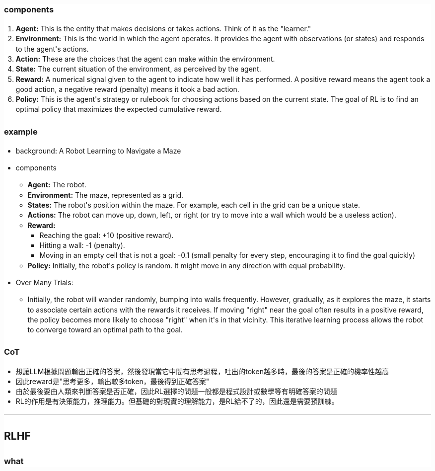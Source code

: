 ### components

1. **Agent:** This is the entity that makes decisions or takes actions. Think of it as the "learner."
2. **Environment:** This is the world in which the agent operates. It provides the agent with observations (or states) and responds to the agent's actions.
3. **Action:** These are the choices that the agent can make within the environment.
4. **State:** The current situation of the environment, as perceived by the agent.
5. **Reward:** A numerical signal given to the agent to indicate how well it has performed. A positive reward means the agent took a good action, a negative reward (penalty) means it took a bad action.
6. **Policy:** This is the agent's strategy or rulebook for choosing actions based on the current state. The goal of RL is to find an optimal policy that maximizes the expected cumulative reward.

### example

* background: A Robot Learning to Navigate a Maze
* components
  * **Agent:** The robot.
  * **Environment:** The maze, represented as a grid.
  * **States:** The robot's position within the maze. For example, each cell in the grid can be a unique state.
  * **Actions:** The robot can move up, down, left, or right (or try to move into a wall which would be a useless action).
  * **Reward:**
    - Reaching the goal: +10 (positive reward).
    - Hitting a wall: -1 (penalty).
    - Moving in an empty cell that is not a goal: -0.1 (small penalty for every step, encouraging it to find the goal quickly)
  * **Policy:** Initially, the robot's policy is random. It might move in any direction with equal probability.

* Over Many Trials:
  * Initially, the robot will wander randomly, bumping into walls frequently. However, gradually, as it explores the maze, it starts to associate certain actions with the rewards it receives. If moving "right" near the goal often results in a positive reward, the policy becomes more likely to choose "right" when it's in that vicinity. This iterative learning process allows the robot to converge toward an optimal path to the goal.

### CoT

* 想讓LLM根據問題輸出正確的答案，然後發現當它中間有思考過程，吐出的token越多時，最後的答案是正確的機率性越高
* 因此reward是"思考更多，輸出較多token，最後得到正確答案"
* 由於最後要由人類來判斷答案是否正確，因此RL選擇的問題一般都是程式設計或數學等有明確答案的問題
* RL的作用是有決策能力，推理能力。但基礎的對現實的理解能力，是RL給不了的，因此還是需要預訓練。

***

## RLHF

### what
